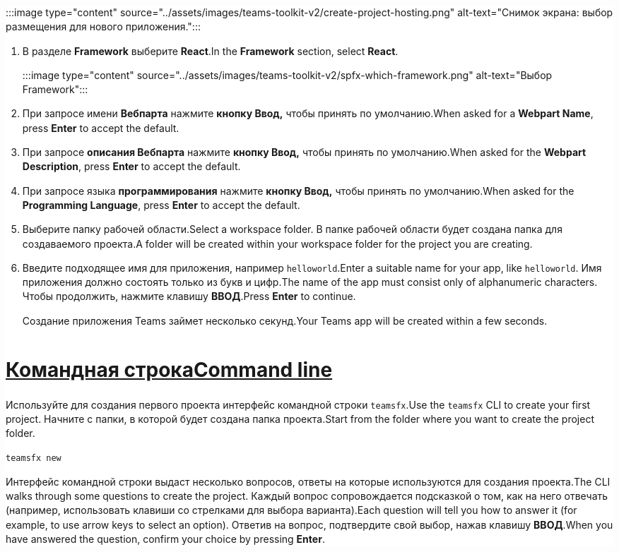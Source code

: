    :::image type="content" source="../assets/images/teams-toolkit-v2/create-project-hosting.png" alt-text="Снимок экрана: выбор размещения для нового приложения.":::

1. <span data-ttu-id="00d0c-128">В разделе **Framework** выберите **React**.</span><span class="sxs-lookup"><span data-stu-id="00d0c-128">In the **Framework** section, select **React**.</span></span>

   :::image type="content" source="../assets/images/teams-toolkit-v2/spfx-which-framework.png" alt-text="Выбор Framework":::

1. <span data-ttu-id="00d0c-130">При запросе имени **Вебпарта** нажмите **кнопку Ввод,** чтобы принять по умолчанию.</span><span class="sxs-lookup"><span data-stu-id="00d0c-130">When asked for a **Webpart Name**, press **Enter** to accept the default.</span></span>

1. <span data-ttu-id="00d0c-131">При запросе **описания Вебпарта** нажмите **кнопку Ввод,** чтобы принять по умолчанию.</span><span class="sxs-lookup"><span data-stu-id="00d0c-131">When asked for the **Webpart Description**, press **Enter** to accept the default.</span></span>

1. <span data-ttu-id="00d0c-132">При запросе языка **программирования** нажмите **кнопку Ввод,** чтобы принять по умолчанию.</span><span class="sxs-lookup"><span data-stu-id="00d0c-132">When asked for the **Programming Language**, press **Enter** to accept the default.</span></span>

1. <span data-ttu-id="00d0c-133">Выберите папку рабочей области.</span><span class="sxs-lookup"><span data-stu-id="00d0c-133">Select a workspace folder.</span></span>  <span data-ttu-id="00d0c-134">В папке рабочей области будет создана папка для создаваемого проекта.</span><span class="sxs-lookup"><span data-stu-id="00d0c-134">A folder will be created within your workspace folder for the project you are creating.</span></span>

1. <span data-ttu-id="00d0c-135">Введите подходящее имя для приложения, например `helloworld`.</span><span class="sxs-lookup"><span data-stu-id="00d0c-135">Enter a suitable name for your app, like `helloworld`.</span></span>  <span data-ttu-id="00d0c-136">Имя приложения должно состоять только из букв и цифр.</span><span class="sxs-lookup"><span data-stu-id="00d0c-136">The name of the app must consist only of alphanumeric characters.</span></span>  <span data-ttu-id="00d0c-137">Чтобы продолжить, нажмите клавишу **ВВОД**.</span><span class="sxs-lookup"><span data-stu-id="00d0c-137">Press **Enter** to continue.</span></span>

   <span data-ttu-id="00d0c-138">Создание приложения Teams займет несколько секунд.</span><span class="sxs-lookup"><span data-stu-id="00d0c-138">Your Teams app will be created within a few seconds.</span></span>

# <a name="command-line"></a>[<span data-ttu-id="00d0c-139">Командная строка</span><span class="sxs-lookup"><span data-stu-id="00d0c-139">Command line</span></span>](#tab/cli)

<span data-ttu-id="00d0c-140">Используйте для создания первого проекта интерфейс командной строки `teamsfx`.</span><span class="sxs-lookup"><span data-stu-id="00d0c-140">Use the `teamsfx` CLI to create your first project.</span></span>  <span data-ttu-id="00d0c-141">Начните с папки, в которой будет создана папка проекта.</span><span class="sxs-lookup"><span data-stu-id="00d0c-141">Start from the folder where you want to create the project folder.</span></span>

``` bash
teamsfx new
```

<span data-ttu-id="00d0c-142">Интерфейс командной строки выдаст несколько вопросов, ответы на которые используются для создания проекта.</span><span class="sxs-lookup"><span data-stu-id="00d0c-142">The CLI walks through some questions to create the project.</span></span>  <span data-ttu-id="00d0c-143">Каждый вопрос сопровождается подсказкой о том, как на него отвечать (например, использовать клавиши со стрелками для выбора варианта).</span><span class="sxs-lookup"><span data-stu-id="00d0c-143">Each question will tell you how to answer it (for example, to use arrow keys to select an option).</span></span>  <span data-ttu-id="00d0c-144">Ответив на вопрос, подтвердите свой выбор, нажав клавишу **ВВОД**.</span><span class="sxs-lookup"><span data-stu-id="00d0c-144">When you have answered the question, confirm your choice by pressing **Enter**.</span></span>
